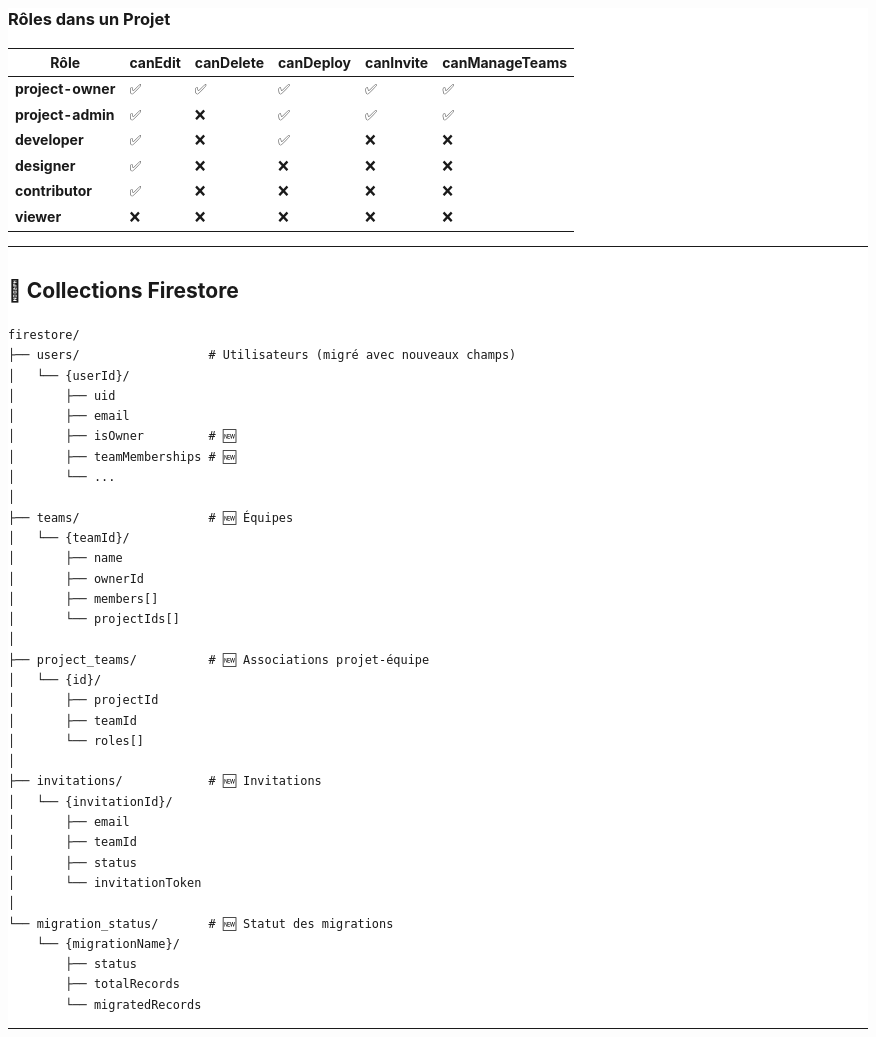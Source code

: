 ### Rôles dans un Projet

| Rôle              | canEdit | canDelete | canDeploy | canInvite | canManageTeams |
| ----------------- | ------- | --------- | --------- | --------- | -------------- |
| **project-owner** | ✅      | ✅        | ✅        | ✅        | ✅             |
| **project-admin** | ✅      | ❌        | ✅        | ✅        | ✅             |
| **developer**     | ✅      | ❌        | ✅        | ❌        | ❌             |
| **designer**      | ✅      | ❌        | ❌        | ❌        | ❌             |
| **contributor**   | ✅      | ❌        | ❌        | ❌        | ❌             |
| **viewer**        | ❌      | ❌        | ❌        | ❌        | ❌             |

---

## 🔐 Collections Firestore

```
firestore/
├── users/                  # Utilisateurs (migré avec nouveaux champs)
│   └── {userId}/
│       ├── uid
│       ├── email
│       ├── isOwner         # 🆕
│       ├── teamMemberships # 🆕
│       └── ...
│
├── teams/                  # 🆕 Équipes
│   └── {teamId}/
│       ├── name
│       ├── ownerId
│       ├── members[]
│       └── projectIds[]
│
├── project_teams/          # 🆕 Associations projet-équipe
│   └── {id}/
│       ├── projectId
│       ├── teamId
│       └── roles[]
│
├── invitations/            # 🆕 Invitations
│   └── {invitationId}/
│       ├── email
│       ├── teamId
│       ├── status
│       └── invitationToken
│
└── migration_status/       # 🆕 Statut des migrations
    └── {migrationName}/
        ├── status
        ├── totalRecords
        └── migratedRecords
```

---